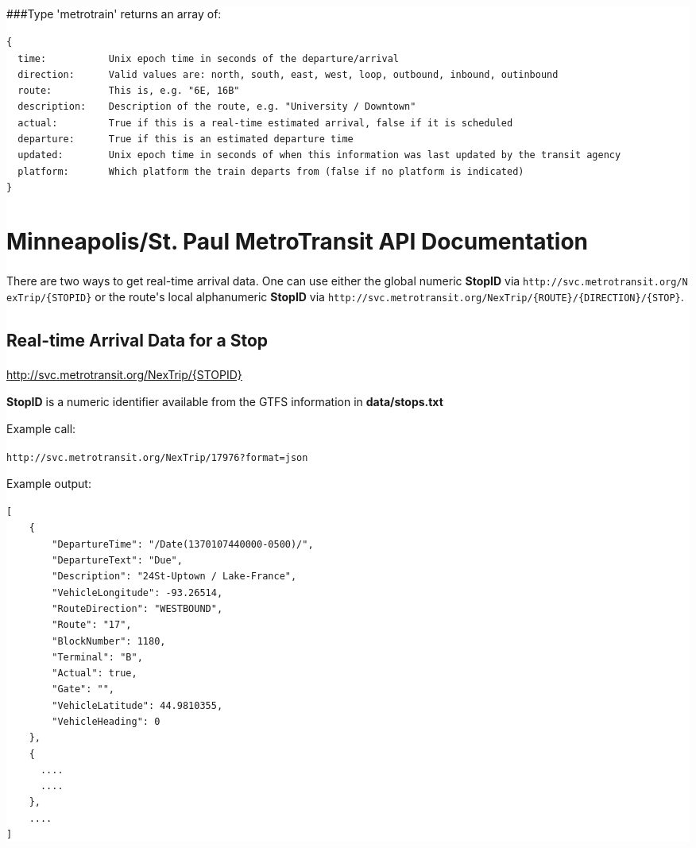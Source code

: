 ###Type 'metrotrain' returns an array of:

    {
      time:           Unix epoch time in seconds of the departure/arrival
      direction:      Valid values are: north, south, east, west, loop, outbound, inbound, outinbound
      route:          This is, e.g. "6E, 16B"
      description:    Description of the route, e.g. "University / Downtown"
      actual:         True if this is a real-time estimated arrival, false if it is scheduled
      departure:      True if this is an estimated departure time
      updated:        Unix epoch time in seconds of when this information was last updated by the transit agency
      platform:       Which platform the train departs from (false if no platform is indicated)
    }

Minneapolis/St. Paul MetroTransit API Documentation
===================================================

There are two ways to get real-time arrival data. One can use either the global numeric **StopID** via `http://svc.metrotransit.org/NexTrip/{STOPID}` or the route's local alphanumeric **StopID** via `http://svc.metrotransit.org/NexTrip/{ROUTE}/{DIRECTION}/{STOP}`.

Real-time Arrival Data for a Stop
---------------------------------

http://svc.metrotransit.org/NexTrip/{STOPID}

**StopID** is a numeric identifier available from the GTFS information in **data/stops.txt**

Example call:

    http://svc.metrotransit.org/NexTrip/17976?format=json

Example output:

    [
        {
            "DepartureTime": "/Date(1370107440000-0500)/",
            "DepartureText": "Due",
            "Description": "24St-Uptown / Lake-France",
            "VehicleLongitude": -93.26514,
            "RouteDirection": "WESTBOUND",
            "Route": "17",
            "BlockNumber": 1180,
            "Terminal": "B",
            "Actual": true,
            "Gate": "",
            "VehicleLatitude": 44.9810355,
            "VehicleHeading": 0
        },
        {
          ....
          ....
        },
        ....
    ]
